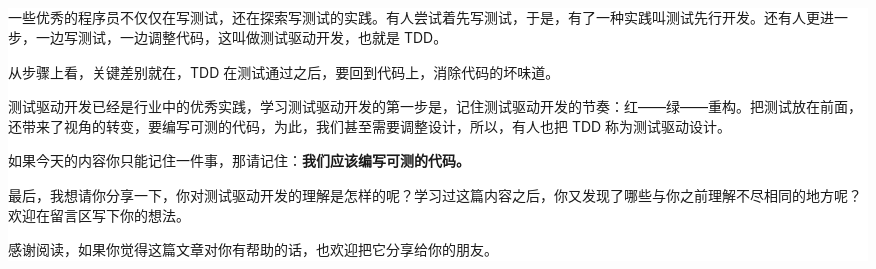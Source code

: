 一些优秀的程序员不仅仅在写测试，还在探索写测试的实践。有人尝试着先写测试，于是，有了一种实践叫测试先行开发。还有人更进一步，一边写测试，一边调整代码，这叫做测试驱动开发，也就是 TDD。

从步骤上看，关键差别就在，TDD 在测试通过之后，要回到代码上，消除代码的坏味道。

测试驱动开发已经是行业中的优秀实践，学习测试驱动开发的第一步是，记住测试驱动开发的节奏：红——绿——重构。把测试放在前面，还带来了视角的转变，要编写可测的代码，为此，我们甚至需要调整设计，所以，有人也把 TDD 称为测试驱动设计。

如果今天的内容你只能记住一件事，那请记住：**我们应该编写可测的代码。**

最后，我想请你分享一下，你对测试驱动开发的理解是怎样的呢？学习过这篇内容之后，你又发现了哪些与你之前理解不尽相同的地方呢？欢迎在留言区写下你的想法。

感谢阅读，如果你觉得这篇文章对你有帮助的话，也欢迎把它分享给你的朋友。
